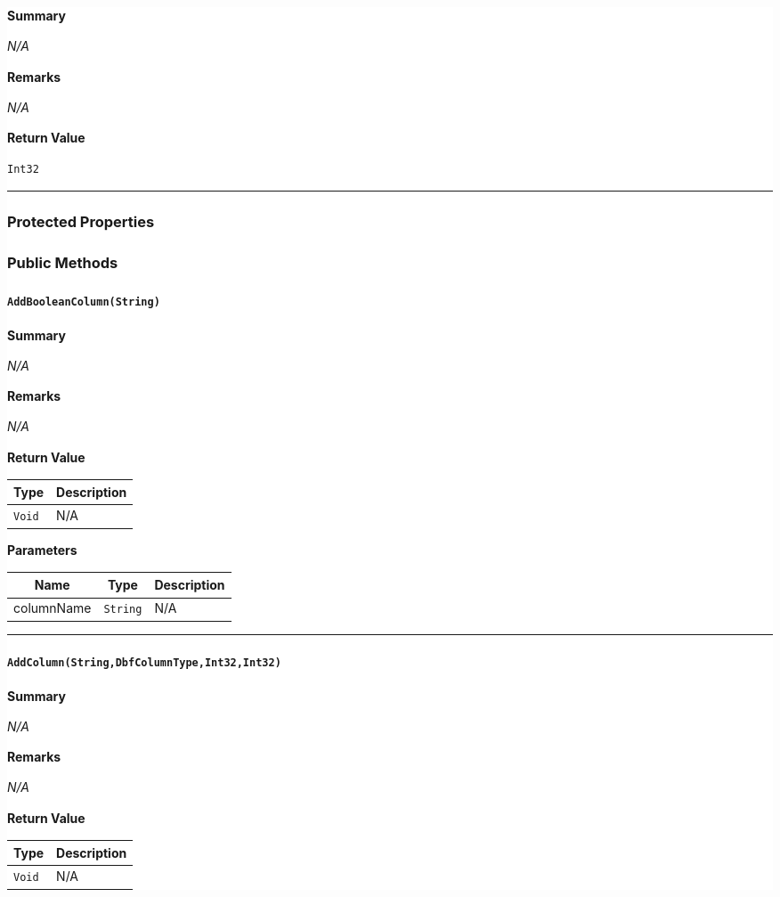 **Summary**

   *N/A*

**Remarks**

   *N/A*

**Return Value**

`Int32`

---

### Protected Properties


### Public Methods

#### `AddBooleanColumn(String)`

**Summary**

   *N/A*

**Remarks**

   *N/A*

**Return Value**

|Type|Description|
|---|---|
|`Void`|N/A|

**Parameters**

|Name|Type|Description|
|---|---|---|
|columnName|`String`|N/A|

---
#### `AddColumn(String,DbfColumnType,Int32,Int32)`

**Summary**

   *N/A*

**Remarks**

   *N/A*

**Return Value**

|Type|Description|
|---|---|
|`Void`|N/A|
